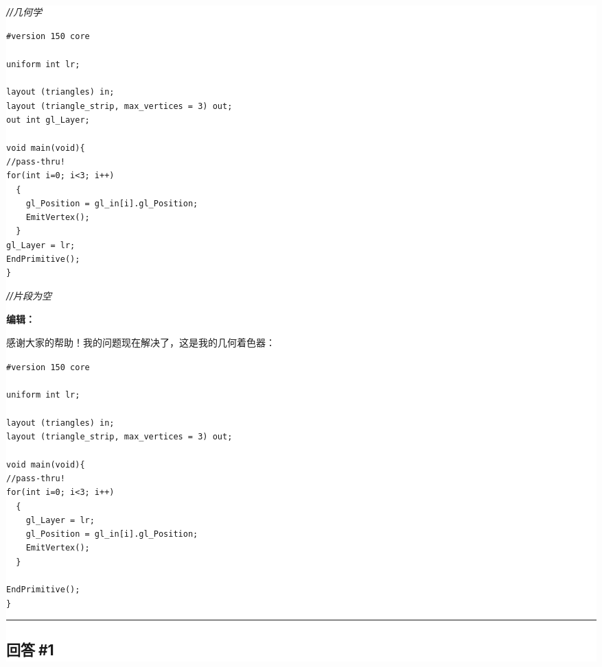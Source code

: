 *//几何学*

```
#version 150 core

uniform int lr;

layout (triangles) in;
layout (triangle_strip, max_vertices = 3) out;
out int gl_Layer;

void main(void){
//pass-thru!
for(int i=0; i<3; i++)
  {
    gl_Position = gl_in[i].gl_Position;
    EmitVertex();
  }
gl_Layer = lr;
EndPrimitive();
} 
```

*//片段为空*

**编辑：**

感谢大家的帮助！我的问题现在解决了，这是我的几何着色器：

```
#version 150 core

uniform int lr;

layout (triangles) in;
layout (triangle_strip, max_vertices = 3) out;

void main(void){
//pass-thru!
for(int i=0; i<3; i++)
  {
    gl_Layer = lr;
    gl_Position = gl_in[i].gl_Position;
    EmitVertex();
  }

EndPrimitive();
} 
```

* * *

## 回答 #1
